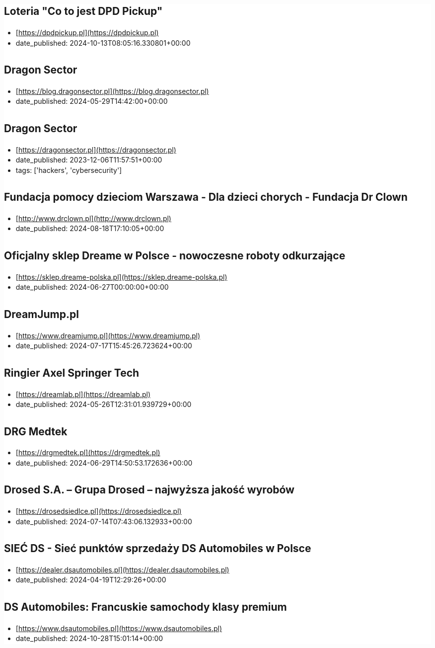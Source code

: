  ## Loteria "Co to jest DPD Pickup"
 - [https://dpdpickup.pl](https://dpdpickup.pl)
 - date_published: 2024-10-13T08:05:16.330801+00:00

 ## Dragon Sector
 - [https://blog.dragonsector.pl](https://blog.dragonsector.pl)
 - date_published: 2024-05-29T14:42:00+00:00

 ## Dragon Sector
 - [https://dragonsector.pl](https://dragonsector.pl)
 - date_published: 2023-12-06T11:57:51+00:00
 - tags: ['hackers', 'cybersecurity']

 ## Fundacja pomocy dzieciom  Warszawa - Dla dzieci chorych - Fundacja Dr Clown
 - [http://www.drclown.pl](http://www.drclown.pl)
 - date_published: 2024-08-18T17:10:05+00:00

 ## Oficjalny sklep Dreame w Polsce - nowoczesne roboty odkurzające
 - [https://sklep.dreame-polska.pl](https://sklep.dreame-polska.pl)
 - date_published: 2024-06-27T00:00:00+00:00

 ## DreamJump.pl
 - [https://www.dreamjump.pl](https://www.dreamjump.pl)
 - date_published: 2024-07-17T15:45:26.723624+00:00

 ## Ringier Axel Springer Tech
 - [https://dreamlab.pl](https://dreamlab.pl)
 - date_published: 2024-05-26T12:31:01.939729+00:00

 ## DRG Medtek
 - [https://drgmedtek.pl](https://drgmedtek.pl)
 - date_published: 2024-06-29T14:50:53.172636+00:00

 ## Drosed S.A. – Grupa Drosed – najwyższa jakość wyrobów
 - [https://drosedsiedlce.pl](https://drosedsiedlce.pl)
 - date_published: 2024-07-14T07:43:06.132933+00:00

 ## SIEĆ DS - Sieć punktów sprzedaży DS Automobiles w Polsce
 - [https://dealer.dsautomobiles.pl](https://dealer.dsautomobiles.pl)
 - date_published: 2024-04-19T12:29:26+00:00

 ## DS Automobiles: Francuskie samochody klasy premium
 - [https://www.dsautomobiles.pl](https://www.dsautomobiles.pl)
 - date_published: 2024-10-28T15:01:14+00:00
